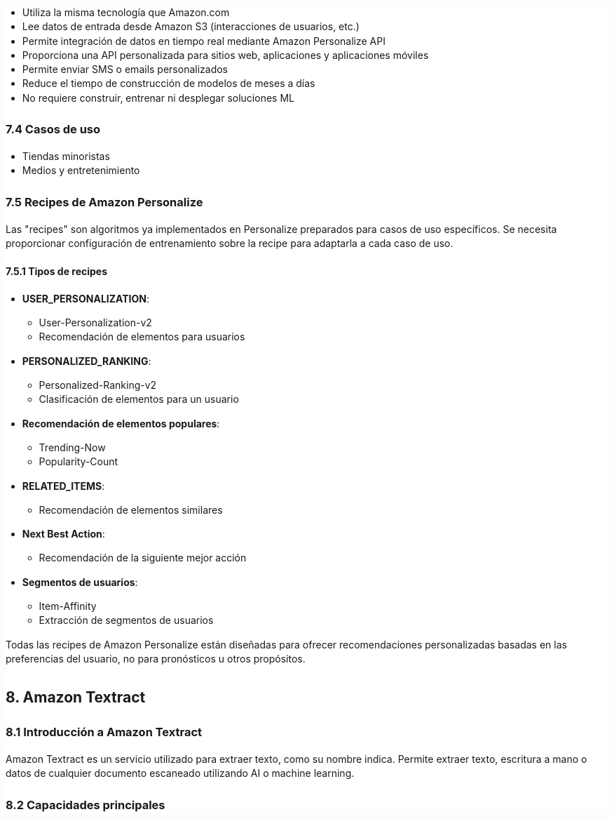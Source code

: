 - Utiliza la misma tecnología que Amazon.com
- Lee datos de entrada desde Amazon S3 (interacciones de usuarios, etc.)
- Permite integración de datos en tiempo real mediante Amazon Personalize API
- Proporciona una API personalizada para sitios web, aplicaciones y aplicaciones móviles
- Permite enviar SMS o emails personalizados
- Reduce el tiempo de construcción de modelos de meses a días
- No requiere construir, entrenar ni desplegar soluciones ML

### 7.4 Casos de uso

- Tiendas minoristas
- Medios y entretenimiento

### 7.5 Recipes de Amazon Personalize

Las "recipes" son algoritmos ya implementados en Personalize preparados para casos de uso específicos. Se necesita proporcionar configuración de entrenamiento sobre la recipe para adaptarla a cada caso de uso.

#### 7.5.1 Tipos de recipes

- **USER_PERSONALIZATION**: 
  - User-Personalization-v2
  - Recomendación de elementos para usuarios

- **PERSONALIZED_RANKING**:
  - Personalized-Ranking-v2
  - Clasificación de elementos para un usuario

- **Recomendación de elementos populares**:
  - Trending-Now
  - Popularity-Count

- **RELATED_ITEMS**:
  - Recomendación de elementos similares

- **Next Best Action**:
  - Recomendación de la siguiente mejor acción

- **Segmentos de usuarios**:
  - Item-Affinity
  - Extracción de segmentos de usuarios

Todas las recipes de Amazon Personalize están diseñadas para ofrecer recomendaciones personalizadas basadas en las preferencias del usuario, no para pronósticos u otros propósitos.

## 8. Amazon Textract

### 8.1 Introducción a Amazon Textract

Amazon Textract es un servicio utilizado para extraer texto, como su nombre indica. Permite extraer texto, escritura a mano o datos de cualquier documento escaneado utilizando AI o machine learning.

### 8.2 Capacidades principales
